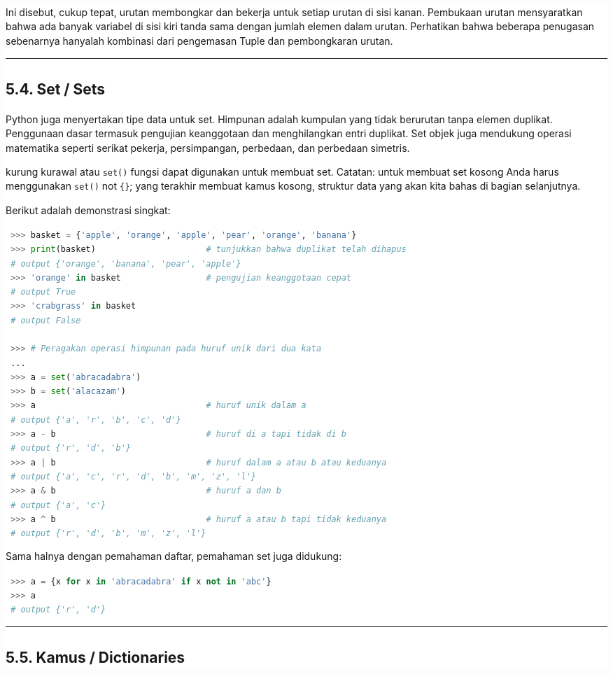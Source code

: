 Ini disebut, cukup tepat, urutan membongkar dan bekerja untuk setiap urutan di sisi kanan. Pembukaan urutan mensyaratkan bahwa ada banyak variabel di sisi kiri tanda sama dengan jumlah elemen dalam urutan. Perhatikan bahwa beberapa penugasan sebenarnya hanyalah kombinasi dari pengemasan Tuple dan pembongkaran urutan.

---
## 5.4. Set / Sets

Python juga menyertakan tipe data untuk set. Himpunan adalah kumpulan yang tidak berurutan tanpa elemen duplikat. Penggunaan dasar termasuk pengujian keanggotaan dan menghilangkan entri duplikat. Set objek juga mendukung operasi matematika seperti serikat pekerja, persimpangan, perbedaan, dan perbedaan simetris.

kurung kurawal atau ``set()`` fungsi dapat digunakan untuk membuat set. Catatan: untuk membuat set kosong Anda harus menggunakan ``set()`` not ``{}``; yang terakhir membuat kamus kosong, struktur data yang akan kita bahas di bagian selanjutnya.

Berikut adalah demonstrasi singkat:

```python
 >>> basket = {'apple', 'orange', 'apple', 'pear', 'orange', 'banana'}
 >>> print(basket)                      # tunjukkan bahwa duplikat telah dihapus
 # output {'orange', 'banana', 'pear', 'apple'}
 >>> 'orange' in basket                 # pengujian keanggotaan cepat
 # output True
 >>> 'crabgrass' in basket
 # output False

 >>> # Peragakan operasi himpunan pada huruf unik dari dua kata
 ...
 >>> a = set('abracadabra')
 >>> b = set('alacazam')
 >>> a                                  # huruf unik dalam a
 # output {'a', 'r', 'b', 'c', 'd'}
 >>> a - b                              # huruf di a tapi tidak di b
 # output {'r', 'd', 'b'}
 >>> a | b                              # huruf dalam a atau b atau keduanya
 # output {'a', 'c', 'r', 'd', 'b', 'm', 'z', 'l'}
 >>> a & b                              # huruf a dan b
 # output {'a', 'c'}
 >>> a ^ b                              # huruf a atau b tapi tidak keduanya
 # output {'r', 'd', 'b', 'm', 'z', 'l'}
 ```

Sama halnya dengan pemahaman daftar, pemahaman set juga didukung:

```python
 >>> a = {x for x in 'abracadabra' if x not in 'abc'}
 >>> a
 # output {'r', 'd'}
 ```

---
## 5.5. Kamus / Dictionaries
